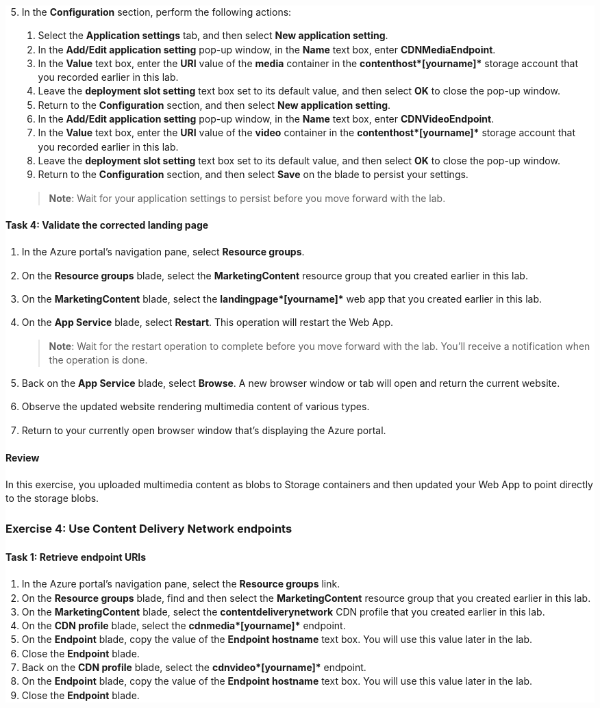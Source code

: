 5. In the **Configuration** section, perform the following actions:

   1. Select the **Application settings** tab, and then select **New application setting**.
   2. In the **Add/Edit application setting** pop-up window, in the **Name** text box, enter **CDNMediaEndpoint**.
   3. In the **Value** text box, enter the **URI** value of the **media** container in the **contenthost\*[yourname]\*** storage account that you recorded earlier in this lab.
   4. Leave the **deployment slot setting** text box set to its default value, and then select **OK** to close the pop-up window.
   5. Return to the **Configuration** section, and then select **New application setting**.
   6. In the **Add/Edit application setting** pop-up window, in the **Name** text box, enter **CDNVideoEndpoint**.
   7. In the **Value** text box, enter the **URI** value of the **video** container in the **contenthost\*[yourname]\*** storage account that you recorded earlier in this lab.
   8. Leave the **deployment slot setting** text box set to its default value, and then select **OK** to close the pop-up window.
   9. Return to the **Configuration** section, and then select **Save** on the blade to persist your settings.

   > **Note**: Wait for your application settings to persist before you move forward with the lab.

#### Task 4: Validate the corrected landing page

1. In the Azure portal’s navigation pane, select **Resource groups**.

2. On the **Resource groups** blade, select the **MarketingContent** resource group that you created earlier in this lab.

3. On the **MarketingContent** blade, select the **landingpage\*[yourname]\*** web app that you created earlier in this lab.

4. On the **App Service** blade, select **Restart**. This operation will restart the Web App.

   > **Note**: Wait for the restart operation to complete before you move forward with the lab. You’ll receive a notification when the operation is done.

5. Back on the **App Service** blade, select **Browse**. A new browser window or tab will open and return the current website.

6. Observe the updated website rendering multimedia content of various types.

7. Return to your currently open browser window that’s displaying the Azure portal.

#### Review

In this exercise, you uploaded multimedia content as blobs to Storage containers and then updated your Web App to point directly to the storage blobs.

### Exercise 4: Use Content Delivery Network endpoints

#### Task 1: Retrieve endpoint URIs

1. In the Azure portal’s navigation pane, select the **Resource groups** link.
2. On the **Resource groups** blade, find and then select the **MarketingContent** resource group that you created earlier in this lab.
3. On the **MarketingContent** blade, select the **contentdeliverynetwork** CDN profile that you created earlier in this lab.
4. On the **CDN profile** blade, select the **cdnmedia\*[yourname]\*** endpoint.
5. On the **Endpoint** blade, copy the value of the **Endpoint hostname** text box. You will use this value later in the lab.
6. Close the **Endpoint** blade.
7. Back on the **CDN profile** blade, select the **cdnvideo\*[yourname]\*** endpoint.
8. On the **Endpoint** blade, copy the value of the **Endpoint hostname** text box. You will use this value later in the lab.
9. Close the **Endpoint** blade.
